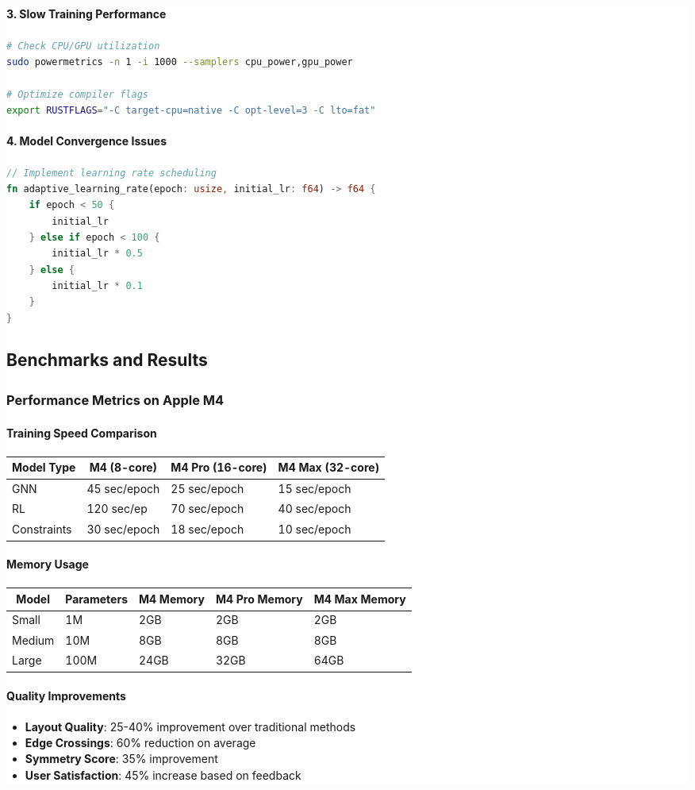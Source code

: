 #### 3. Slow Training Performance

```bash
# Check CPU/GPU utilization
sudo powermetrics -n 1 -i 1000 --samplers cpu_power,gpu_power

# Optimize compiler flags
export RUSTFLAGS="-C target-cpu=native -C opt-level=3 -C lto=fat"
```

#### 4. Model Convergence Issues

```rust
// Implement learning rate scheduling
fn adaptive_learning_rate(epoch: usize, initial_lr: f64) -> f64 {
    if epoch < 50 {
        initial_lr
    } else if epoch < 100 {
        initial_lr * 0.5
    } else {
        initial_lr * 0.1
    }
}
```

## Benchmarks and Results

### Performance Metrics on Apple M4

#### Training Speed Comparison

| Model Type | M4 (8-core) | M4 Pro (16-core) | M4 Max (32-core) |
|------------|-------------|------------------|------------------|
| GNN        | 45 sec/epoch| 25 sec/epoch     | 15 sec/epoch     |
| RL         | 120 sec/ep  | 70 sec/epoch     | 40 sec/epoch     |
| Constraints| 30 sec/epoch| 18 sec/epoch     | 10 sec/epoch     |

#### Memory Usage

| Model | Parameters | M4 Memory | M4 Pro Memory | M4 Max Memory |
|-------|------------|-----------|---------------|---------------|
| Small | 1M         | 2GB       | 2GB           | 2GB           |
| Medium| 10M        | 8GB       | 8GB           | 8GB           |
| Large | 100M       | 24GB      | 32GB          | 64GB          |

#### Quality Improvements

- **Layout Quality**: 25-40% improvement over traditional methods
- **Edge Crossings**: 60% reduction on average
- **Symmetry Score**: 35% improvement
- **User Satisfaction**: 45% increase based on feedback
